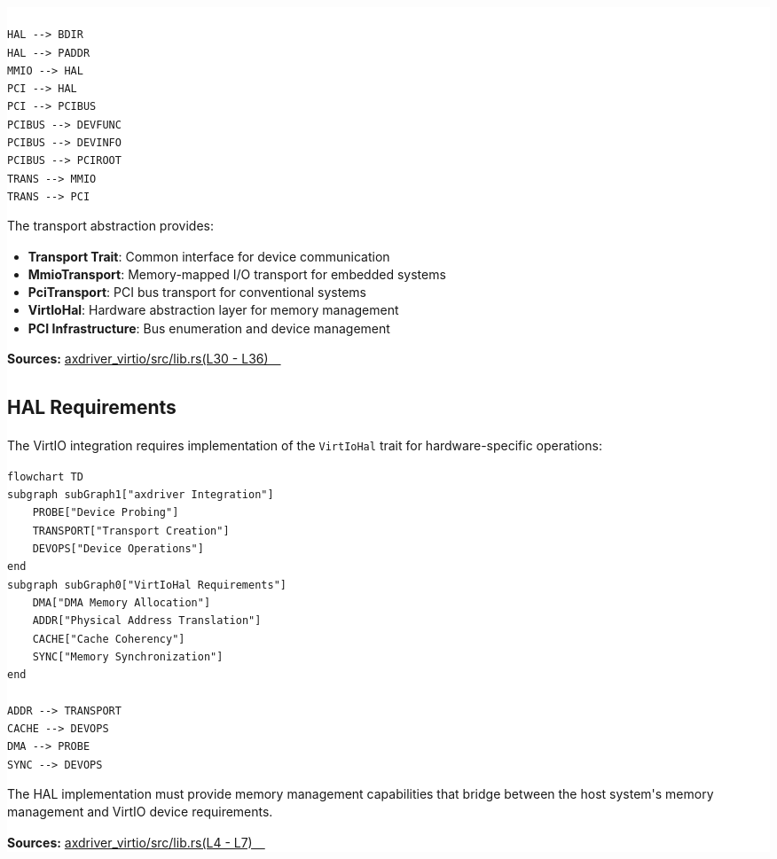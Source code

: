 ```mermaid

HAL --> BDIR
HAL --> PADDR
MMIO --> HAL
PCI --> HAL
PCI --> PCIBUS
PCIBUS --> DEVFUNC
PCIBUS --> DEVINFO
PCIBUS --> PCIROOT
TRANS --> MMIO
TRANS --> PCI
```

The transport abstraction provides:

* **Transport Trait**: Common interface for device communication
* **MmioTransport**: Memory-mapped I/O transport for embedded systems
* **PciTransport**: PCI bus transport for conventional systems
* **VirtIoHal**: Hardware abstraction layer for memory management
* **PCI Infrastructure**: Bus enumeration and device management

**Sources:** [axdriver_virtio/src/lib.rs(L30 - L36)&emsp;](https://github.com/arceos-org/axdriver_crates/blob/84eb2170/axdriver_virtio/src/lib.rs#L30-L36)

## HAL Requirements

The VirtIO integration requires implementation of the `VirtIoHal` trait for hardware-specific operations:

```mermaid
flowchart TD
subgraph subGraph1["axdriver Integration"]
    PROBE["Device Probing"]
    TRANSPORT["Transport Creation"]
    DEVOPS["Device Operations"]
end
subgraph subGraph0["VirtIoHal Requirements"]
    DMA["DMA Memory Allocation"]
    ADDR["Physical Address Translation"]
    CACHE["Cache Coherency"]
    SYNC["Memory Synchronization"]
end

ADDR --> TRANSPORT
CACHE --> DEVOPS
DMA --> PROBE
SYNC --> DEVOPS
```

The HAL implementation must provide memory management capabilities that bridge between the host system's memory management and VirtIO device requirements.

**Sources:** [axdriver_virtio/src/lib.rs(L4 - L7)&emsp;](https://github.com/arceos-org/axdriver_crates/blob/84eb2170/axdriver_virtio/src/lib.rs#L4-L7)

